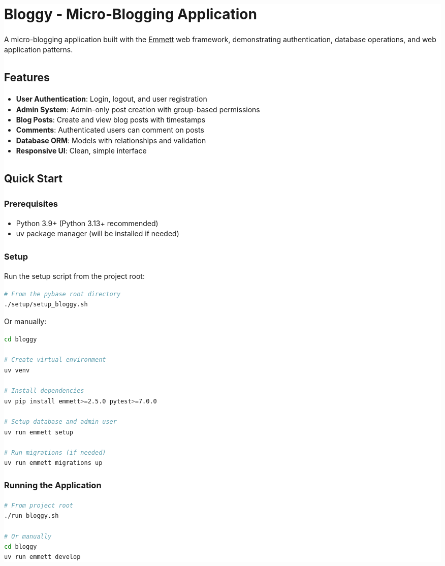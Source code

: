 # Bloggy - Micro-Blogging Application

A micro-blogging application built with the [Emmett](https://emmett.sh) web framework, demonstrating authentication, database operations, and web application patterns.

## Features

- **User Authentication**: Login, logout, and user registration
- **Admin System**: Admin-only post creation with group-based permissions
- **Blog Posts**: Create and view blog posts with timestamps
- **Comments**: Authenticated users can comment on posts
- **Database ORM**: Models with relationships and validation
- **Responsive UI**: Clean, simple interface

## Quick Start

### Prerequisites

- Python 3.9+ (Python 3.13+ recommended)
- uv package manager (will be installed if needed)

### Setup

Run the setup script from the project root:

```bash
# From the pybase root directory
./setup/setup_bloggy.sh
```

Or manually:

```bash
cd bloggy

# Create virtual environment
uv venv

# Install dependencies
uv pip install emmett>=2.5.0 pytest>=7.0.0

# Setup database and admin user
uv run emmett setup

# Run migrations (if needed)
uv run emmett migrations up
```

### Running the Application

```bash
# From project root
./run_bloggy.sh

# Or manually
cd bloggy
uv run emmett develop
```
